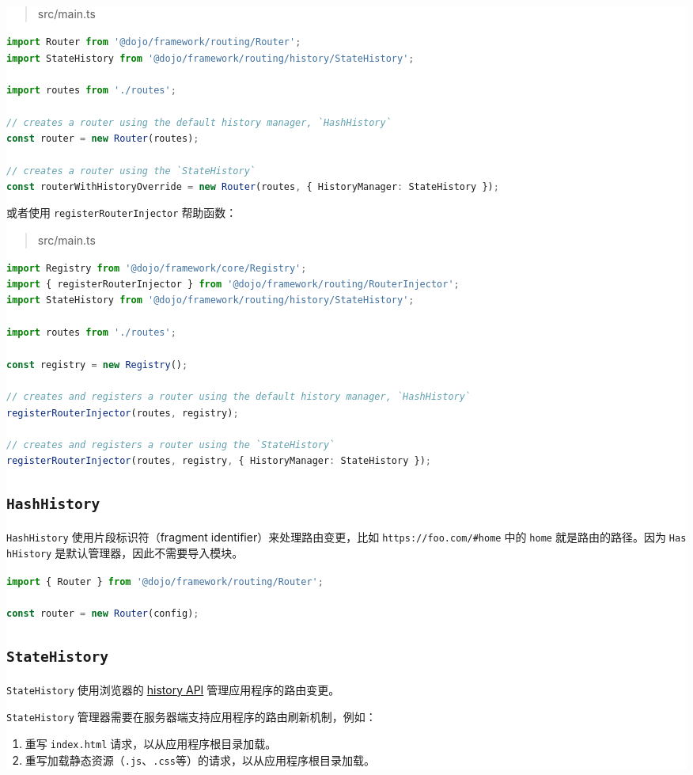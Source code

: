 > src/main.ts

```ts
import Router from '@dojo/framework/routing/Router';
import StateHistory from '@dojo/framework/routing/history/StateHistory';

import routes from './routes';

// creates a router using the default history manager, `HashHistory`
const router = new Router(routes);

// creates a router using the `StateHistory`
const routerWithHistoryOverride = new Router(routes, { HistoryManager: StateHistory });
```

或者使用 `registerRouterInjector` 帮助函数：

> src/main.ts

```ts
import Registry from '@dojo/framework/core/Registry';
import { registerRouterInjector } from '@dojo/framework/routing/RouterInjector';
import StateHistory from '@dojo/framework/routing/history/StateHistory';

import routes from './routes';

const registry = new Registry();

// creates and registers a router using the default history manager, `HashHistory`
registerRouterInjector(routes, registry);

// creates and registers a router using the `StateHistory`
registerRouterInjector(routes, registry, { HistoryManager: StateHistory });
```

## `HashHistory`

`HashHistory` 使用片段标识符（fragment identifier）来处理路由变更，比如 `https://foo.com/#home` 中的 `home` 就是路由的路径。因为 `HashHistory` 是默认管理器，因此不需要导入模块。

```ts
import { Router } from '@dojo/framework/routing/Router';

const router = new Router(config);
```

## `StateHistory`

`StateHistory` 使用浏览器的 [history API](https://developer.mozilla.org/en-US/docs/Web/API/History) 管理应用程序的路由变更。

`StateHistory` 管理器需要在服务器端支持应用程序的路由刷新机制，例如：

1.  重写 `index.html` 请求，以从应用程序根目录加载。
2.  重写加载静态资源（`.js`、`.css`等）的请求，以从应用程序根目录加载。
